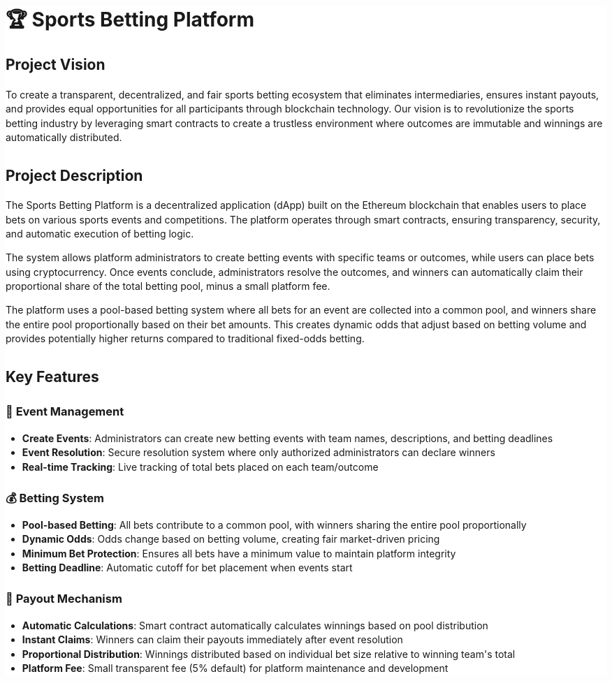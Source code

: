 # 🏆 Sports Betting Platform

## Project Vision

To create a transparent, decentralized, and fair sports betting ecosystem that eliminates intermediaries, ensures instant payouts, and provides equal opportunities for all participants through blockchain technology. Our vision is to revolutionize the sports betting industry by leveraging smart contracts to create a trustless environment where outcomes are immutable and winnings are automatically distributed.

## Project Description

The Sports Betting Platform is a decentralized application (dApp) built on the Ethereum blockchain that enables users to place bets on various sports events and competitions. The platform operates through smart contracts, ensuring transparency, security, and automatic execution of betting logic.

The system allows platform administrators to create betting events with specific teams or outcomes, while users can place bets using cryptocurrency. Once events conclude, administrators resolve the outcomes, and winners can automatically claim their proportional share of the total betting pool, minus a small platform fee.

The platform uses a pool-based betting system where all bets for an event are collected into a common pool, and winners share the entire pool proportionally based on their bet amounts. This creates dynamic odds that adjust based on betting volume and provides potentially higher returns compared to traditional fixed-odds betting.

## Key Features

### 🎯 **Event Management**
- **Create Events**: Administrators can create new betting events with team names, descriptions, and betting deadlines
- **Event Resolution**: Secure resolution system where only authorized administrators can declare winners
- **Real-time Tracking**: Live tracking of total bets placed on each team/outcome

### 💰 **Betting System**
- **Pool-based Betting**: All bets contribute to a common pool, with winners sharing the entire pool proportionally
- **Dynamic Odds**: Odds change based on betting volume, creating fair market-driven pricing
- **Minimum Bet Protection**: Ensures all bets have a minimum value to maintain platform integrity
- **Betting Deadline**: Automatic cutoff for bet placement when events start

### 🏅 **Payout Mechanism**
- **Automatic Calculations**: Smart contract automatically calculates winnings based on pool distribution
- **Instant Claims**: Winners can claim their payouts immediately after event resolution
- **Proportional Distribution**: Winnings distributed based on individual bet size relative to winning team's total
- **Platform Fee**: Small transparent fee (5% default) for platform maintenance and development

